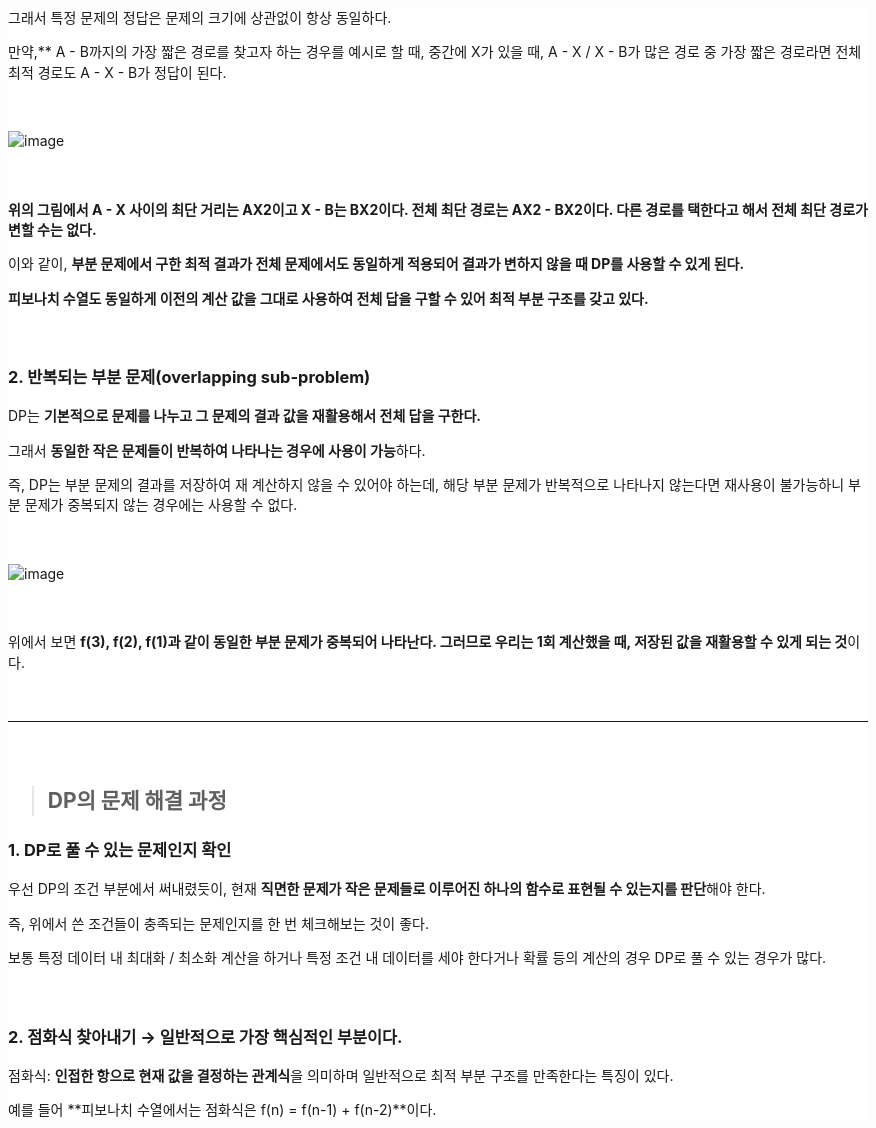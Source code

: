 그래서 특정 문제의 정답은 문제의 크기에 상관없이 항상 동일하다.

만약,\*\* A - B까지의 가장 짧은 경로를 찾고자 하는 경우를 예시로 할 때, 중간에 X가 있을 때, A - X / X - B가 많은 경로 중 가장 짧은 경로라면 전체 최적 경로도 A - X - B가 정답이 된다.

<br/>

![image](https://github.com/hajung00/hajung00.github.io/assets/66300154/adf367ab-d644-43aa-8567-9d254cec8b10)

<br/>

**위의 그림에서 A - X 사이의 최단 거리는 AX2이고 X - B는 BX2이다. 전체 최단 경로는 AX2 - BX2이다. 다른 경로를 택한다고 해서 전체 최단 경로가 변할 수는 없다.**

이와 같이, **부분 문제에서 구한 최적 결과가 전체 문제에서도 동일하게 적용되어 결과가 변하지 않을 때 DP를 사용할 수 있게 된다.**

**피보나치 수열도 동일하게 이전의 계산 값을 그대로 사용하여 전체 답을 구할 수 있어 최적 부분 구조를 갖고 있다.**

<br/>

### 2. 반복되는 부분 문제(overlapping sub-problem)

DP는 **기본적으로 문제를 나누고 그 문제의 결과 값을 재활용해서 전체 답을 구한다.**

그래서 **동일한 작은 문제들이 반복하여 나타나는 경우에 사용이 가능**하다.

즉, DP는 부분 문제의 결과를 저장하여 재 계산하지 않을 수 있어야 하는데, 해당 부분 문제가 반복적으로 나타나지 않는다면 재사용이 불가능하니 부분 문제가 중복되지 않는 경우에는 사용할 수 없다.

<br/>

![image](https://github.com/hajung00/hajung00.github.io/assets/66300154/14f9ef98-afdf-458f-86c2-f7d97b18f54c)

<br/>

위에서 보면 **f(3), f(2), f(1)과 같이 동일한 부분 문제가 중복되어 나타난다. 그러므로 우리는 1회 계산했을 때, 저장된 값을 재활용할 수 있게 되는 것**이다.

<br/>

---

<br/>

> ## DP의 문제 해결 과정

### 1. DP로 풀 수 있는 문제인지 확인

우선 DP의 조건 부분에서 써내렸듯이, 현재 **직면한 문제가 작은 문제들로 이루어진 하나의 함수로 표현될 수 있는지를 판단**해야 한다.

즉, 위에서 쓴 조건들이 충족되는 문제인지를 한 번 체크해보는 것이 좋다.

보통 특정 데이터 내 최대화 / 최소화 계산을 하거나 특정 조건 내 데이터를 세야 한다거나 확률 등의 계산의 경우 DP로 풀 수 있는 경우가 많다.

<br/>

### 2. 점화식 찾아내기 → 일반적으로 가장 핵심적인 부분이다.

점화식: **인접한 항으로 현재 값을 결정하는 관계식**을 의미하며 일반적으로 최적 부분 구조를 만족한다는 특징이 있다.

예를 들어 **피보나치 수열에서는 점화식은 f(n) = f(n-1) + f(n-2)**이다.

